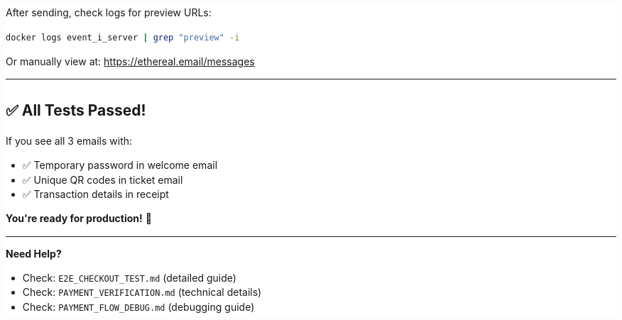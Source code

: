 After sending, check logs for preview URLs:
```bash
docker logs event_i_server | grep "preview" -i
```

Or manually view at:
https://ethereal.email/messages

---

## ✅ All Tests Passed!

If you see all 3 emails with:
- ✅ Temporary password in welcome email
- ✅ Unique QR codes in ticket email
- ✅ Transaction details in receipt

**You're ready for production!** 🚀

---

**Need Help?**
- Check: `E2E_CHECKOUT_TEST.md` (detailed guide)
- Check: `PAYMENT_VERIFICATION.md` (technical details)
- Check: `PAYMENT_FLOW_DEBUG.md` (debugging guide)





